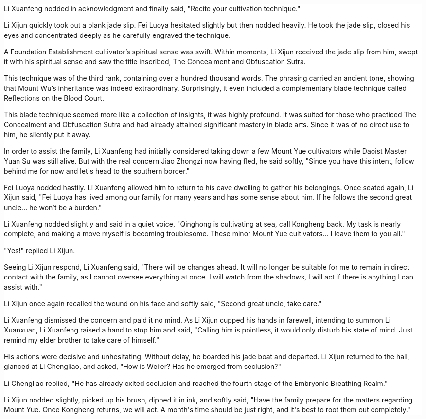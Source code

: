 Li Xuanfeng nodded in acknowledgment and finally said, "Recite your cultivation technique."

Li Xijun quickly took out a blank jade slip. Fei Luoya hesitated slightly but then nodded heavily. He took the jade slip, closed his eyes and concentrated deeply as he carefully engraved the technique.

A Foundation Establishment cultivator’s spiritual sense was swift. Within moments, Li Xijun received the jade slip from him, swept it with his spiritual sense and saw the title inscribed, The Concealment and Obfuscation Sutra.

This technique was of the third rank, containing over a hundred thousand words. The phrasing carried an ancient tone, showing that Mount Wu’s inheritance was indeed extraordinary. Surprisingly, it even included a complementary blade technique called Reflections on the Blood Court.

This blade technique seemed more like a collection of insights, it was highly profound. It was suited for those who practiced The Concealment and Obfuscation Sutra and had already attained significant mastery in blade arts. Since it was of no direct use to him, he silently put it away.

In order to assist the family, Li Xuanfeng had initially considered taking down a few Mount Yue cultivators while Daoist Master Yuan Su was still alive. But with the real concern Jiao Zhongzi now having fled, he said softly, "Since you have this intent, follow behind me for now and let's head to the southern border."

Fei Luoya nodded hastily. Li Xuanfeng allowed him to return to his cave dwelling to gather his belongings. Once seated again, Li Xijun said, "Fei Luoya has lived among our family for many years and has some sense about him. If he follows the second great uncle... he won’t be a burden."

Li Xuanfeng nodded slightly and said in a quiet voice, "Qinghong is cultivating at sea, call Kongheng back. My task is nearly complete, and making a move myself is becoming troublesome. These minor Mount Yue cultivators... I leave them to you all."

"Yes!" replied Li Xijun.

Seeing Li Xijun respond, Li Xuanfeng said, "There will be changes ahead. It will no longer be suitable for me to remain in direct contact with the family, as I cannot oversee everything at once. I will watch from the shadows, I will act if there is anything I can assist with."

Li Xijun once again recalled the wound on his face and softly said, "Second great uncle, take care."

Li Xuanfeng dismissed the concern and paid it no mind. As Li Xijun cupped his hands in farewell, intending to summon Li Xuanxuan, Li Xuanfeng raised a hand to stop him and said, "Calling him is pointless, it would only disturb his state of mind. Just remind my elder brother to take care of himself."

His actions were decisive and unhesitating. Without delay, he boarded his jade boat and departed. Li Xijun returned to the hall, glanced at Li Chengliao, and asked, "How is Wei’er? Has he emerged from seclusion?"

Li Chengliao replied, "He has already exited seclusion and reached the fourth stage of the Embryonic Breathing Realm."

Li Xijun nodded slightly, picked up his brush, dipped it in ink, and softly said, "Have the family prepare for the matters regarding Mount Yue. Once Kongheng returns, we will act. A month's time should be just right, and it's best to root them out completely."
